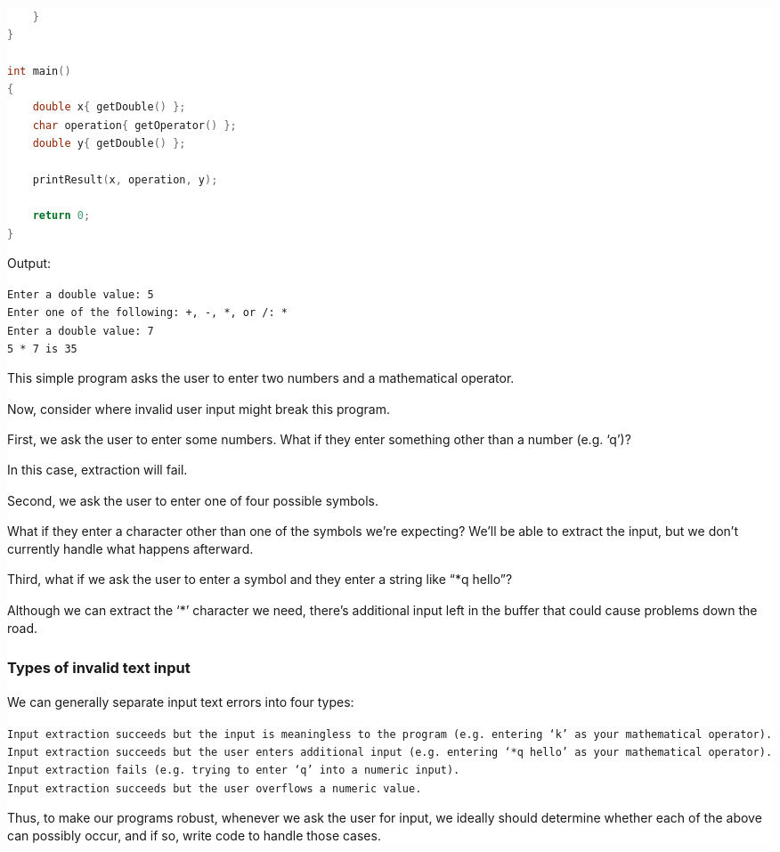 ```cpp
    }
}

int main()
{
    double x{ getDouble() };
    char operation{ getOperator() };
    double y{ getDouble() };

    printResult(x, operation, y);

    return 0;
}
```
Output:
```
Enter a double value: 5
Enter one of the following: +, -, *, or /: *
Enter a double value: 7
5 * 7 is 35
```

This simple program asks the user to enter two numbers and a mathematical operator.


Now, consider where invalid user input might break this program.

First, we ask the user to enter some numbers.
What if they enter something other than a number (e.g. ‘q’)?

In this case, extraction will fail.

Second, we ask the user to enter one of four possible symbols.

What if they enter a character other than one of the symbols we’re expecting? We’ll be able to extract the input, but we don’t currently handle what happens afterward.

Third, what if we ask the user to enter a symbol and they enter a string like “*q hello”?

Although we can extract the ‘*’ character we need, there’s additional input left in the buffer that could cause problems down the road.




### Types of invalid text input

We can generally separate input text errors into four types:

    Input extraction succeeds but the input is meaningless to the program (e.g. entering ‘k’ as your mathematical operator).
    Input extraction succeeds but the user enters additional input (e.g. entering ‘*q hello’ as your mathematical operator).
    Input extraction fails (e.g. trying to enter ‘q’ into a numeric input).
    Input extraction succeeds but the user overflows a numeric value.

Thus, to make our programs robust, whenever we ask the user for input, we ideally should determine whether each of the above can possibly occur, and if so, write code to handle those cases.
